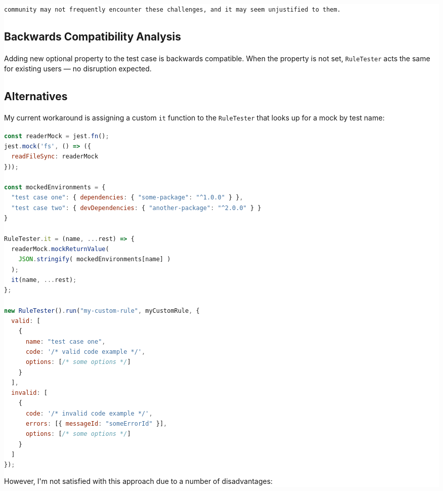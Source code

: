     community may not frequently encounter these challenges, and it may seem unjustified to them.

## Backwards Compatibility Analysis



Adding new optional property to the test case is backwards compatible.
When the property is not set, `RuleTester` acts the same for existing users — no disruption expected.

## Alternatives



My current workaround is assigning a custom `it` function to the `RuleTester` that looks up for a mock by test name:

```javascript
const readerMock = jest.fn();
jest.mock('fs', () => ({
  readFileSync: readerMock
}));

const mockedEnvironments = {
  "test case one": { dependencies: { "some-package": "^1.0.0" } },
  "test case two": { devDependencies: { "another-package": "^2.0.0" } }
}

RuleTester.it = (name, ...rest) => {
  readerMock.mockReturnValue(
    JSON.stringify( mockedEnvironments[name] )
  );
  it(name, ...rest);
};

new RuleTester().run("my-custom-rule", myCustomRule, {
  valid: [
    {
      name: "test case one",
      code: '/* valid code example */',
      options: [/* some options */]
    }
  ],
  invalid: [
    {
      code: '/* invalid code example */',
      errors: [{ messageId: "someErrorId" }],
      options: [/* some options */]
    }
  ]
});
```

However, I'm not satisfied with this approach due to a number of disadvantages:
